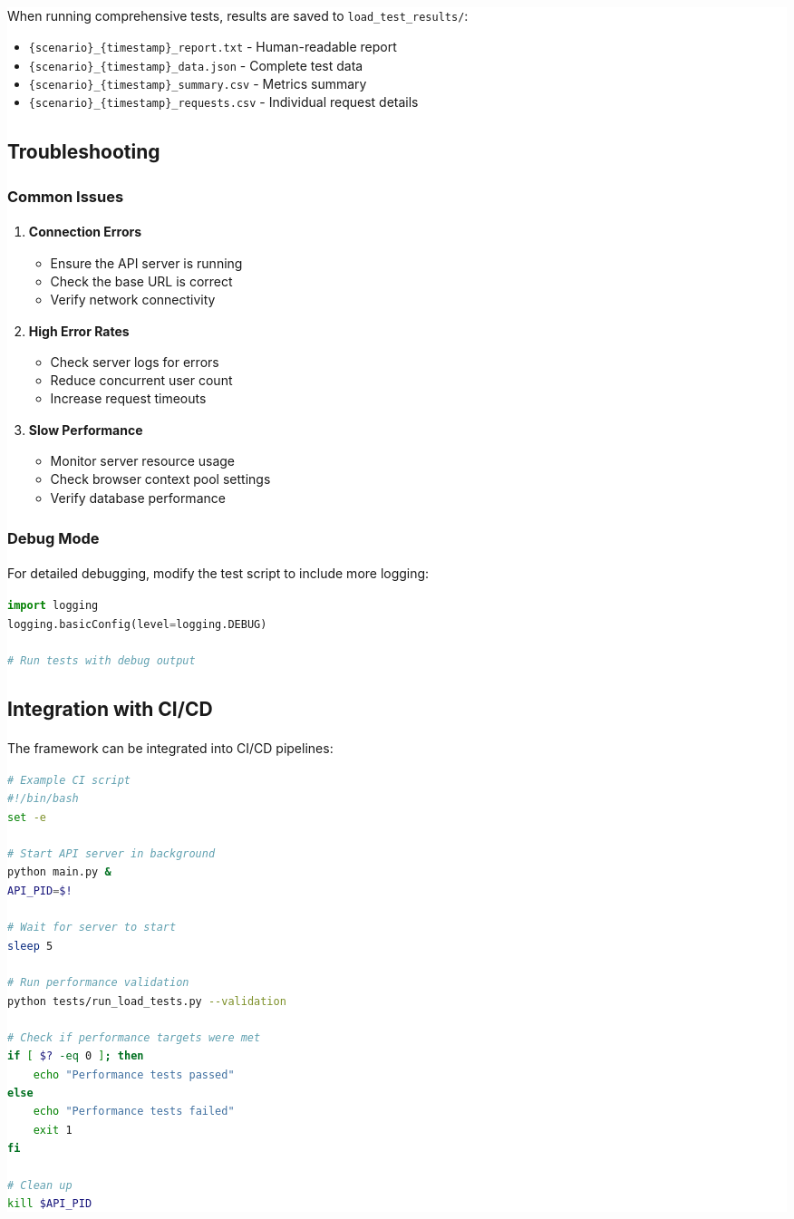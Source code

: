 When running comprehensive tests, results are saved to `load_test_results/`:

- `{scenario}_{timestamp}_report.txt` - Human-readable report
- `{scenario}_{timestamp}_data.json` - Complete test data
- `{scenario}_{timestamp}_summary.csv` - Metrics summary
- `{scenario}_{timestamp}_requests.csv` - Individual request details

## Troubleshooting

### Common Issues

1. **Connection Errors**
   - Ensure the API server is running
   - Check the base URL is correct
   - Verify network connectivity

2. **High Error Rates**
   - Check server logs for errors
   - Reduce concurrent user count
   - Increase request timeouts

3. **Slow Performance**
   - Monitor server resource usage
   - Check browser context pool settings
   - Verify database performance

### Debug Mode

For detailed debugging, modify the test script to include more logging:

```python
import logging
logging.basicConfig(level=logging.DEBUG)

# Run tests with debug output
```

## Integration with CI/CD

The framework can be integrated into CI/CD pipelines:

```bash
# Example CI script
#!/bin/bash
set -e

# Start API server in background
python main.py &
API_PID=$!

# Wait for server to start
sleep 5

# Run performance validation
python tests/run_load_tests.py --validation

# Check if performance targets were met
if [ $? -eq 0 ]; then
    echo "Performance tests passed"
else
    echo "Performance tests failed"
    exit 1
fi

# Clean up
kill $API_PID
```
